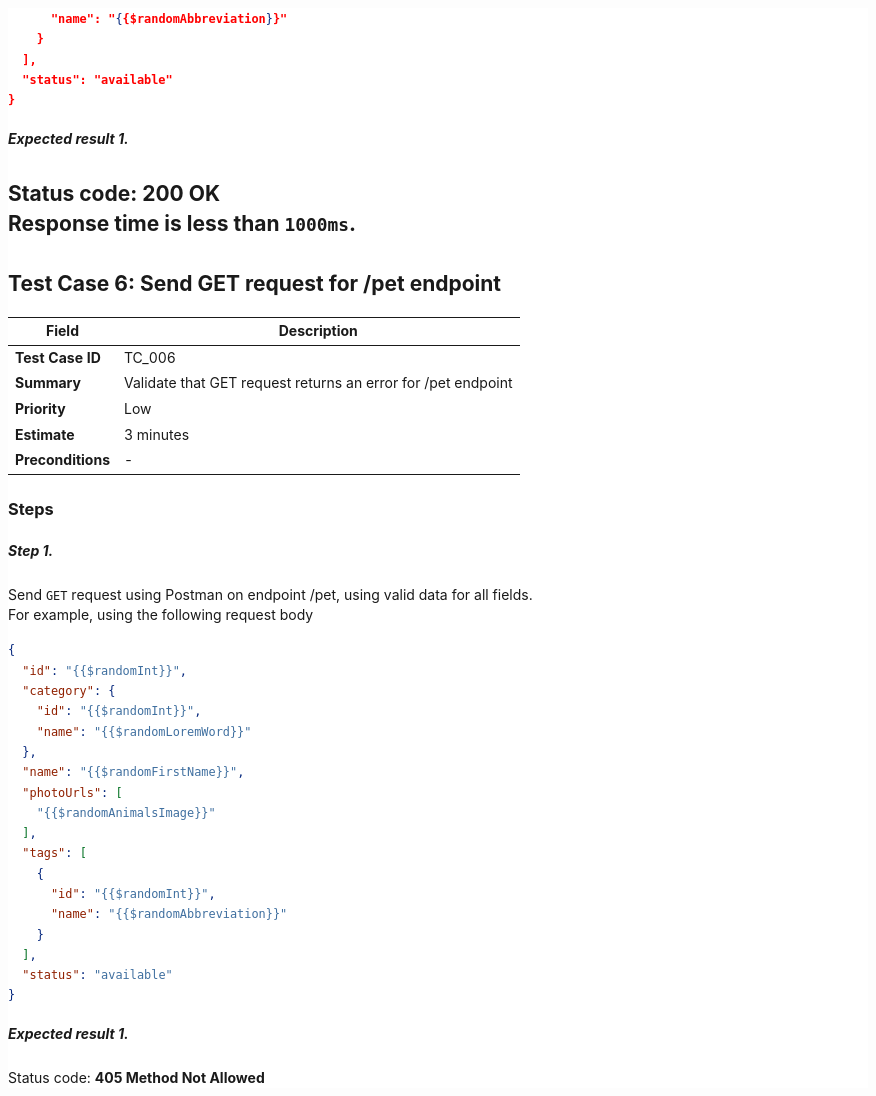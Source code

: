 ```json
      "name": "{{$randomAbbreviation}}"
    }
  ],
  "status": "available"
}
```
##### Expected result 1.
Status code: **200 OK** <br />
Response time is less than `1000ms`.
---

## Test Case 6: Send GET request for /pet endpoint
| Field            | Description                                                  |
|------------------|--------------------------------------------------------------|
| **Test Case ID** | TC_006                                                       |
| **Summary**      | Validate that GET request returns an error for /pet endpoint |
| **Priority**     | Low                                                          |
| **Estimate**     | 3 minutes                                                    |
| **Preconditions**| -                                                            |
### Steps
##### Step 1.
Send `GET` request using Postman on endpoint /pet, using valid data for all fields. <br />
For example, using the following request body
```json
{
  "id": "{{$randomInt}}",
  "category": {
    "id": "{{$randomInt}}",
    "name": "{{$randomLoremWord}}"
  },
  "name": "{{$randomFirstName}}",
  "photoUrls": [
    "{{$randomAnimalsImage}}"
  ],
  "tags": [
    {
      "id": "{{$randomInt}}",
      "name": "{{$randomAbbreviation}}"
    }
  ],
  "status": "available"
}
```
##### Expected result 1.
Status code: **405 Method Not Allowed** <br />
